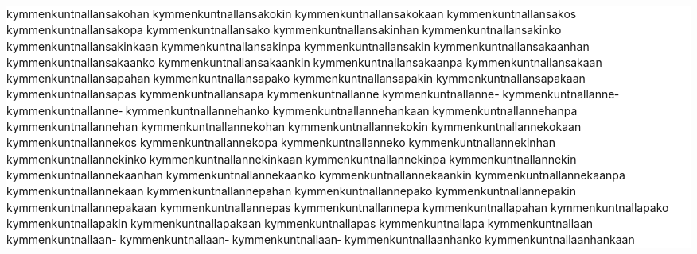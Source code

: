 kymmenkuntnallansakohan
kymmenkuntnallansakokin
kymmenkuntnallansakokaan
kymmenkuntnallansakos
kymmenkuntnallansakopa
kymmenkuntnallansako
kymmenkuntnallansakinhan
kymmenkuntnallansakinko
kymmenkuntnallansakinkaan
kymmenkuntnallansakinpa
kymmenkuntnallansakin
kymmenkuntnallansakaanhan
kymmenkuntnallansakaanko
kymmenkuntnallansakaankin
kymmenkuntnallansakaanpa
kymmenkuntnallansakaan
kymmenkuntnallansapahan
kymmenkuntnallansapako
kymmenkuntnallansapakin
kymmenkuntnallansapakaan
kymmenkuntnallansapas
kymmenkuntnallansapa
kymmenkuntnallanne
kymmenkuntnallanne-
kymmenkuntnallanne‐
kymmenkuntnallanne‑
kymmenkuntnallannehanko
kymmenkuntnallannehankaan
kymmenkuntnallannehanpa
kymmenkuntnallannehan
kymmenkuntnallannekohan
kymmenkuntnallannekokin
kymmenkuntnallannekokaan
kymmenkuntnallannekos
kymmenkuntnallannekopa
kymmenkuntnallanneko
kymmenkuntnallannekinhan
kymmenkuntnallannekinko
kymmenkuntnallannekinkaan
kymmenkuntnallannekinpa
kymmenkuntnallannekin
kymmenkuntnallannekaanhan
kymmenkuntnallannekaanko
kymmenkuntnallannekaankin
kymmenkuntnallannekaanpa
kymmenkuntnallannekaan
kymmenkuntnallannepahan
kymmenkuntnallannepako
kymmenkuntnallannepakin
kymmenkuntnallannepakaan
kymmenkuntnallannepas
kymmenkuntnallannepa
kymmenkuntnallapahan
kymmenkuntnallapako
kymmenkuntnallapakin
kymmenkuntnallapakaan
kymmenkuntnallapas
kymmenkuntnallapa
kymmenkuntnallaan
kymmenkuntnallaan-
kymmenkuntnallaan‐
kymmenkuntnallaan‑
kymmenkuntnallaanhanko
kymmenkuntnallaanhankaan